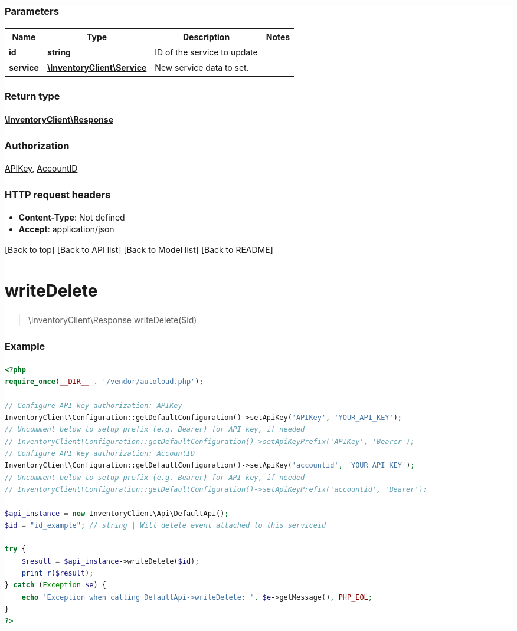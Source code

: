 ### Parameters

Name | Type | Description  | Notes
------------- | ------------- | ------------- | -------------
 **id** | **string**| ID of the service to update |
 **service** | [**\InventoryClient\Service**](../Model/\InventoryClient\Service.md)| New service data to set. |

### Return type

[**\InventoryClient\Response**](../Model/Response.md)

### Authorization

[APIKey](../../README.md#APIKey), [AccountID](../../README.md#AccountID)

### HTTP request headers

 - **Content-Type**: Not defined
 - **Accept**: application/json

[[Back to top]](#) [[Back to API list]](../../README.md#documentation-for-api-endpoints) [[Back to Model list]](../../README.md#documentation-for-models) [[Back to README]](../../README.md)

# **writeDelete**
> \InventoryClient\Response writeDelete($id)



### Example
```php
<?php
require_once(__DIR__ . '/vendor/autoload.php');

// Configure API key authorization: APIKey
InventoryClient\Configuration::getDefaultConfiguration()->setApiKey('APIKey', 'YOUR_API_KEY');
// Uncomment below to setup prefix (e.g. Bearer) for API key, if needed
// InventoryClient\Configuration::getDefaultConfiguration()->setApiKeyPrefix('APIKey', 'Bearer');
// Configure API key authorization: AccountID
InventoryClient\Configuration::getDefaultConfiguration()->setApiKey('accountid', 'YOUR_API_KEY');
// Uncomment below to setup prefix (e.g. Bearer) for API key, if needed
// InventoryClient\Configuration::getDefaultConfiguration()->setApiKeyPrefix('accountid', 'Bearer');

$api_instance = new InventoryClient\Api\DefaultApi();
$id = "id_example"; // string | Will delete event attached to this serviceid

try {
    $result = $api_instance->writeDelete($id);
    print_r($result);
} catch (Exception $e) {
    echo 'Exception when calling DefaultApi->writeDelete: ', $e->getMessage(), PHP_EOL;
}
?>
```

